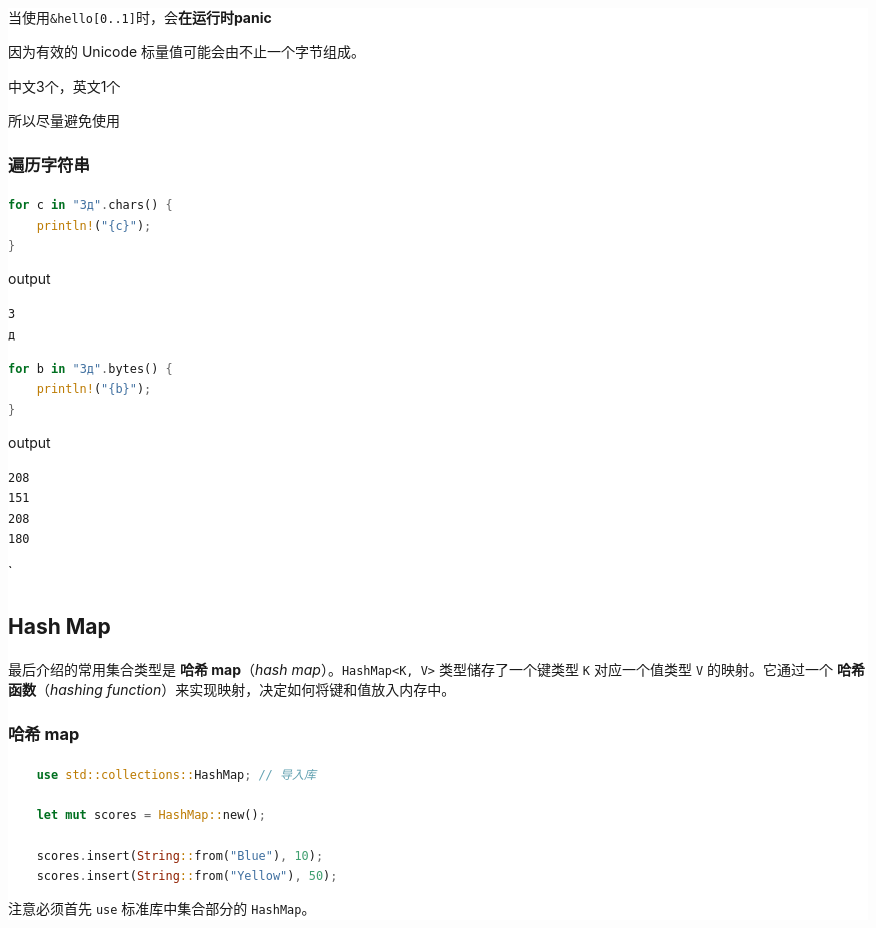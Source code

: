 当使用`&hello[0..1]`时，会**在运行时panic**

因为有效的 Unicode 标量值可能会由不止一个字节组成。

中文3个，英文1个

所以尽量避免使用

### 遍历字符串


```rust
for c in "Зд".chars() {
    println!("{c}");
}
```

output
```text
З
д
```

```rust
for b in "Зд".bytes() {
    println!("{b}");
}
```

output
```text
208
151
208
180
```

`

## Hash Map

最后介绍的常用集合类型是 **哈希 map**（_hash map_）。`HashMap<K, V>` 类型储存了一个键类型 `K` 对应一个值类型 `V` 的映射。它通过一个 **哈希函数**（_hashing function_）来实现映射，决定如何将键和值放入内存中。

### 哈希 map

```rust
    use std::collections::HashMap; // 导入库

    let mut scores = HashMap::new();

    scores.insert(String::from("Blue"), 10);
    scores.insert(String::from("Yellow"), 50);
```

注意必须首先 `use` 标准库中集合部分的 `HashMap`。

